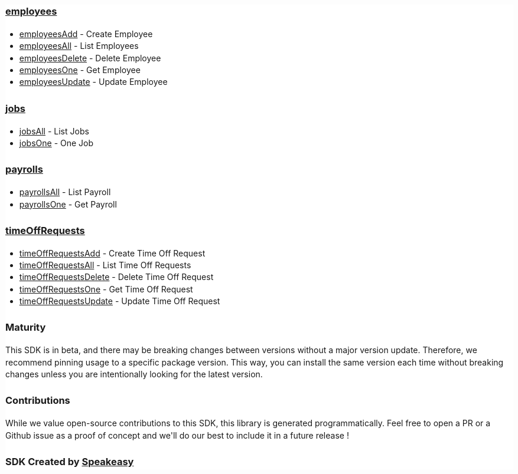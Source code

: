 ### [employees](docs/employees/README.md)

* [employeesAdd](docs/employees/README.md#employeesadd) - Create Employee
* [employeesAll](docs/employees/README.md#employeesall) - List Employees
* [employeesDelete](docs/employees/README.md#employeesdelete) - Delete Employee
* [employeesOne](docs/employees/README.md#employeesone) - Get Employee
* [employeesUpdate](docs/employees/README.md#employeesupdate) - Update Employee

### [jobs](docs/jobs/README.md)

* [jobsAll](docs/jobs/README.md#jobsall) - List Jobs
* [jobsOne](docs/jobs/README.md#jobsone) - One Job

### [payrolls](docs/payrolls/README.md)

* [payrollsAll](docs/payrolls/README.md#payrollsall) - List Payroll
* [payrollsOne](docs/payrolls/README.md#payrollsone) - Get Payroll

### [timeOffRequests](docs/timeoffrequests/README.md)

* [timeOffRequestsAdd](docs/timeoffrequests/README.md#timeoffrequestsadd) - Create Time Off Request
* [timeOffRequestsAll](docs/timeoffrequests/README.md#timeoffrequestsall) - List Time Off Requests
* [timeOffRequestsDelete](docs/timeoffrequests/README.md#timeoffrequestsdelete) - Delete Time Off Request
* [timeOffRequestsOne](docs/timeoffrequests/README.md#timeoffrequestsone) - Get Time Off Request
* [timeOffRequestsUpdate](docs/timeoffrequests/README.md#timeoffrequestsupdate) - Update Time Off Request


### Maturity

This SDK is in beta, and there may be breaking changes between versions without a major version update. Therefore, we recommend pinning usage 
to a specific package version. This way, you can install the same version each time without breaking changes unless you are intentionally 
looking for the latest version.

### Contributions

While we value open-source contributions to this SDK, this library is generated programmatically. 
Feel free to open a PR or a Github issue as a proof of concept and we'll do our best to include it in a future release !

### SDK Created by [Speakeasy](https://docs.speakeasyapi.dev/docs/using-speakeasy/client-sdks)
